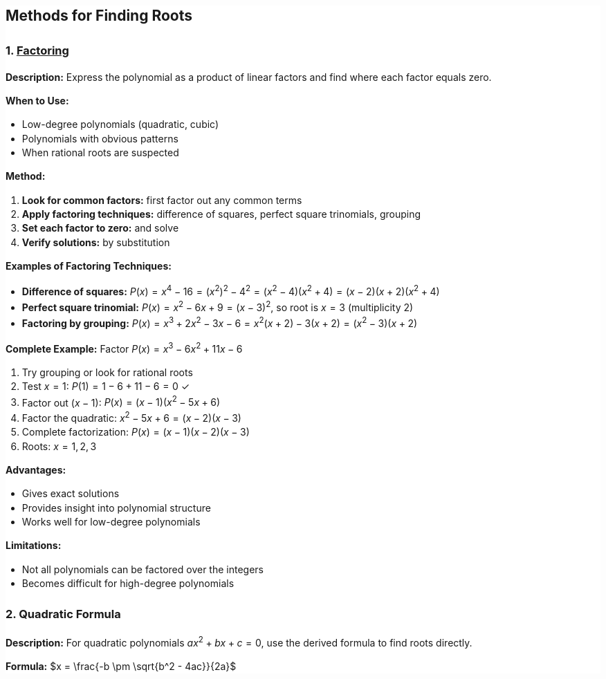 ## Methods for Finding Roots

### 1. **[Factoring](https://mathworld.wolfram.com/PolynomialFactorization.html)**

**Description:** Express the polynomial as a product of linear factors and find where each factor equals zero.

**When to Use:**

- Low-degree polynomials (quadratic, cubic)
- Polynomials with obvious patterns
- When rational roots are suspected

**Method:**

1. **Look for common factors:** first factor out any common terms
2. **Apply factoring techniques:** difference of squares, perfect square trinomials, grouping
3. **Set each factor to zero:** and solve
4. **Verify solutions:** by substitution

**Examples of Factoring Techniques:**

- **Difference of squares:** $P(x) = x^4 - 16 = (x^2)^2 - 4^2 = (x^2 - 4)(x^2 + 4) = (x - 2)(x + 2)(x^2 + 4)$
- **Perfect square trinomial:** $P(x) = x^2 - 6x + 9 = (x - 3)^2$, so root is $x = 3$ (multiplicity 2)
- **Factoring by grouping:** $P(x) = x^3 + 2x^2 - 3x - 6 = x^2(x + 2) - 3(x + 2) = (x^2 - 3)(x + 2)$

**Complete Example:** Factor $P(x) = x^3 - 6x^2 + 11x - 6$

1. Try grouping or look for rational roots
2. Test $x = 1$: $P(1) = 1 - 6 + 11 - 6 = 0$ ✓
3. Factor out $(x - 1)$: $P(x) = (x - 1)(x^2 - 5x + 6)$
4. Factor the quadratic: $x^2 - 5x + 6 = (x - 2)(x - 3)$
5. Complete factorization: $P(x) = (x - 1)(x - 2)(x - 3)$
6. Roots: $x = 1, 2, 3$

**Advantages:**

- Gives exact solutions
- Provides insight into polynomial structure
- Works well for low-degree polynomials

**Limitations:**

- Not all polynomials can be factored over the integers
- Becomes difficult for high-degree polynomials

### 2. **Quadratic Formula**

**Description:** For quadratic polynomials $ax^2 + bx + c = 0$, use the derived formula to find roots directly.

**Formula:** $x = \frac{-b \pm \sqrt{b^2 - 4ac}}{2a}$
